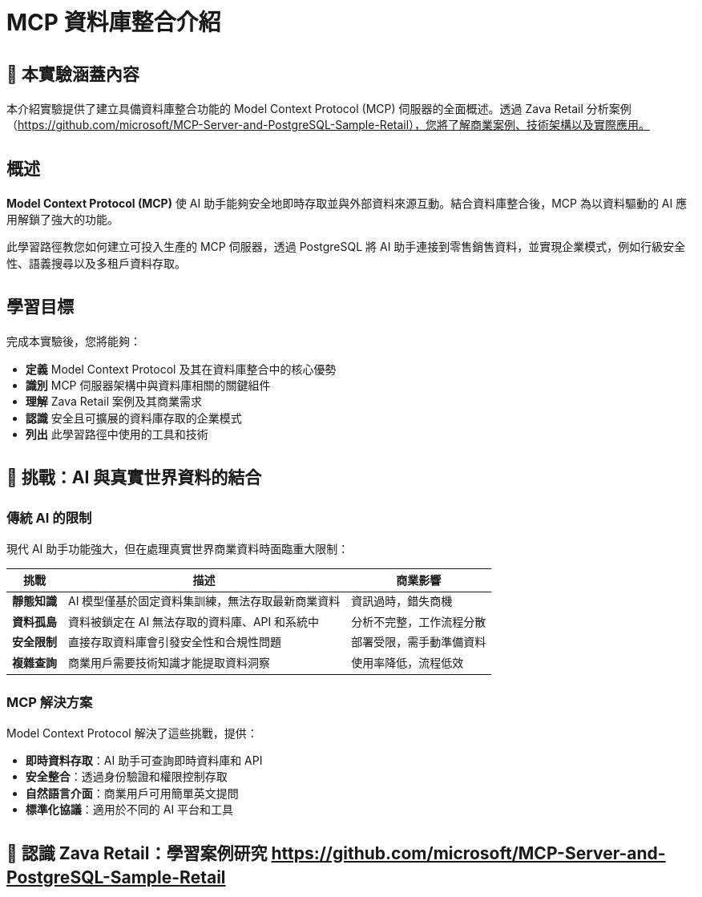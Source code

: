 
# MCP 資料庫整合介紹

## 🎯 本實驗涵蓋內容

本介紹實驗提供了建立具備資料庫整合功能的 Model Context Protocol (MCP) 伺服器的全面概述。透過 Zava Retail 分析案例（https://github.com/microsoft/MCP-Server-and-PostgreSQL-Sample-Retail），您將了解商業案例、技術架構以及實際應用。

## 概述

**Model Context Protocol (MCP)** 使 AI 助手能夠安全地即時存取並與外部資料來源互動。結合資料庫整合後，MCP 為以資料驅動的 AI 應用解鎖了強大的功能。

此學習路徑教您如何建立可投入生產的 MCP 伺服器，透過 PostgreSQL 將 AI 助手連接到零售銷售資料，並實現企業模式，例如行級安全性、語義搜尋以及多租戶資料存取。

## 學習目標

完成本實驗後，您將能夠：

- **定義** Model Context Protocol 及其在資料庫整合中的核心優勢
- **識別** MCP 伺服器架構中與資料庫相關的關鍵組件
- **理解** Zava Retail 案例及其商業需求
- **認識** 安全且可擴展的資料庫存取的企業模式
- **列出** 此學習路徑中使用的工具和技術

## 🧭 挑戰：AI 與真實世界資料的結合

### 傳統 AI 的限制

現代 AI 助手功能強大，但在處理真實世界商業資料時面臨重大限制：

| **挑戰** | **描述** | **商業影響** |
|----------|----------|--------------|
| **靜態知識** | AI 模型僅基於固定資料集訓練，無法存取最新商業資料 | 資訊過時，錯失商機 |
| **資料孤島** | 資料被鎖定在 AI 無法存取的資料庫、API 和系統中 | 分析不完整，工作流程分散 |
| **安全限制** | 直接存取資料庫會引發安全性和合規性問題 | 部署受限，需手動準備資料 |
| **複雜查詢** | 商業用戶需要技術知識才能提取資料洞察 | 使用率降低，流程低效 |

### MCP 解決方案

Model Context Protocol 解決了這些挑戰，提供：

- **即時資料存取**：AI 助手可查詢即時資料庫和 API
- **安全整合**：透過身份驗證和權限控制存取
- **自然語言介面**：商業用戶可用簡單英文提問
- **標準化協議**：適用於不同的 AI 平台和工具

## 🏪 認識 Zava Retail：學習案例研究 https://github.com/microsoft/MCP-Server-and-PostgreSQL-Sample-Retail
